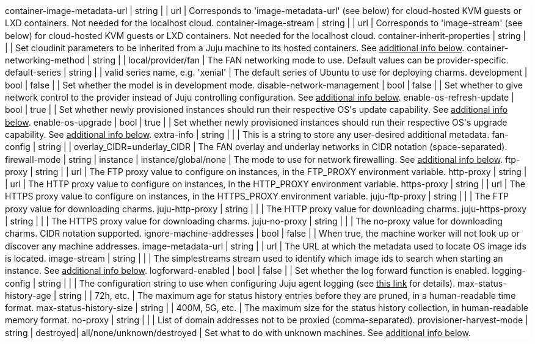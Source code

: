 container-image-metadata-url | string |          | url                        | Corresponds to 'image-metadata-url' (see below) for cloud-hosted KVM guests or LXD containers. Not needed for the localhost cloud.
container-image-stream       | string |          | url                        | Corresponds to 'image-stream' (see below) for cloud-hosted KVM guests or LXD containers. Not needed for the localhost cloud.
container-inherit-properties | string |          |                            | Set cloudinit parameters to be inherited from a Juju machine to its hosted containers. See [additional info below](#container-inheritance).
container-networking-method  | string |          | local/provider/fan         | The FAN networking mode to use. Default values can be provider-specific.
default-series               | string |          | valid series name, e.g. 'xenial' | The default series of Ubuntu to use for deploying charms.
development                  | bool   | false    |                            | Set whether the model is in development mode.
disable-network-management   | bool   | false    |                            | Set whether to give network control to the provider instead of Juju controlling configuration. See [additional info below](#disable-network-management).
enable-os-refresh-update     | bool   | true     |                            | Set whether newly provisioned instances should run their respective OS's update capability. See [additional info below](#apt-updates-and-upgrades-with-faster-machine-provisioning).
enable-os-upgrade            | bool   | true     |                            | Set whether newly provisioned instances should run their respective OS's upgrade capability. See [additional info below](#apt-updates-and-upgrades-with-faster-machine-provisioning).
extra-info                   | string |          |                            | This is a string to store any user-desired additional metadata.
fan-config                   | string |          | overlay_CIDR=underlay_CIDR | The FAN overlay and underlay networks in CIDR notation (space-separated).
firewall-mode                | string | instance | instance/global/none       | The mode to use for network firewalling. See [additional info below](#firewall-mode).
ftp-proxy                    | string |          | url                        | The FTP proxy value to configure on instances, in the FTP_PROXY environment variable.
http-proxy                   | string |          | url                        | The HTTP proxy value to configure on instances, in the HTTP_PROXY environment variable.
https-proxy                  | string |          | url                        | The HTTPS proxy value to configure on instances, in the HTTPS_PROXY environment variable.
juju-ftp-proxy               | string |          |                            | The FTP proxy value for downloading charms.
juju-http-proxy              | string |          |                            | The HTTP proxy value for downloading charms.
juju-https-proxy             | string |          |                            | The HTTPS proxy value for downloading charms.
juju-no-proxy                | string |          |                            | The no-proxy value for downloading charms. CIDR notation supported.
ignore-machine-addresses     | bool   | false    |                            | When true, the machine worker will not look up or discover any machine addresses.
image-metadata-url           | string |          | url                        | The URL at which the metadata used to locate OS image ids is located.
image-stream                 | string |          |                            | The simplestreams stream used to identify which image ids to search when starting an instance. See [additional info below](#image-streams).
logforward-enabled           | bool   | false    |                            | Set whether the log forward function is enabled.
logging-config               | string |          |                            | The configuration string to use when configuring Juju agent logging (see [this link](https://godoc.org/github.com/juju/loggo#ParseConfigString) for details).
max-status-history-age       | string |          | 72h, etc.                  | The maximum age for status history entries before they are pruned, in a human-readable time format.
max-status-history-size      | string |          | 400M, 5G, etc.             | The maximum size for the status history collection, in human-readable memory format.
no-proxy                     | string |          |                            | List of domain addresses not to be proxied (comma-separated).
provisioner-harvest-mode     | string | destroyed| all/none/unknown/destroyed | Set what to do with unknown machines. See [additional info below](#juju-lifecycle-and-harvesting).